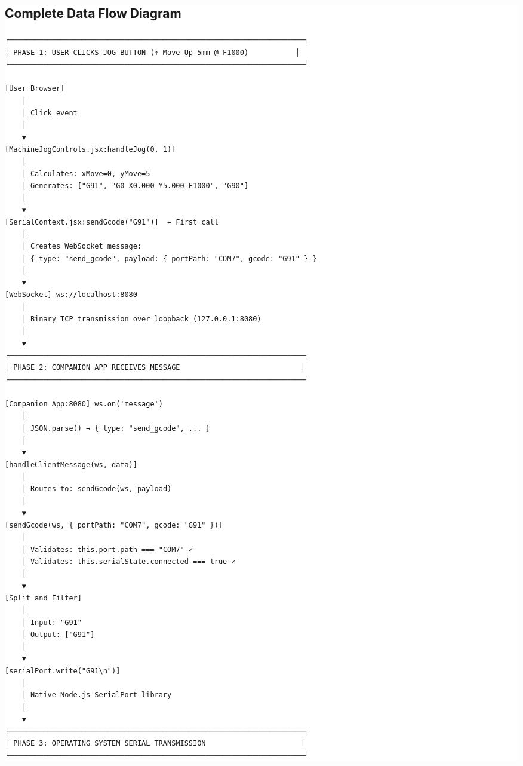 
## Complete Data Flow Diagram

```
┌─────────────────────────────────────────────────────────────────────┐
│ PHASE 1: USER CLICKS JOG BUTTON (↑ Move Up 5mm @ F1000)           │
└─────────────────────────────────────────────────────────────────────┘

[User Browser]
    │
    │ Click event
    │
    ▼
[MachineJogControls.jsx:handleJog(0, 1)]
    │
    │ Calculates: xMove=0, yMove=5
    │ Generates: ["G91", "G0 X0.000 Y5.000 F1000", "G90"]
    │
    ▼
[SerialContext.jsx:sendGcode("G91")]  ← First call
    │
    │ Creates WebSocket message:
    │ { type: "send_gcode", payload: { portPath: "COM7", gcode: "G91" } }
    │
    ▼
[WebSocket] ws://localhost:8080
    │
    │ Binary TCP transmission over loopback (127.0.0.1:8080)
    │
    ▼
┌─────────────────────────────────────────────────────────────────────┐
│ PHASE 2: COMPANION APP RECEIVES MESSAGE                            │
└─────────────────────────────────────────────────────────────────────┘

[Companion App:8080] ws.on('message')
    │
    │ JSON.parse() → { type: "send_gcode", ... }
    │
    ▼
[handleClientMessage(ws, data)]
    │
    │ Routes to: sendGcode(ws, payload)
    │
    ▼
[sendGcode(ws, { portPath: "COM7", gcode: "G91" })]
    │
    │ Validates: this.port.path === "COM7" ✓
    │ Validates: this.serialState.connected === true ✓
    │
    ▼
[Split and Filter]
    │
    │ Input: "G91"
    │ Output: ["G91"]
    │
    ▼
[serialPort.write("G91\n")]
    │
    │ Native Node.js SerialPort library
    │
    ▼
┌─────────────────────────────────────────────────────────────────────┐
│ PHASE 3: OPERATING SYSTEM SERIAL TRANSMISSION                      │
└─────────────────────────────────────────────────────────────────────┘
```